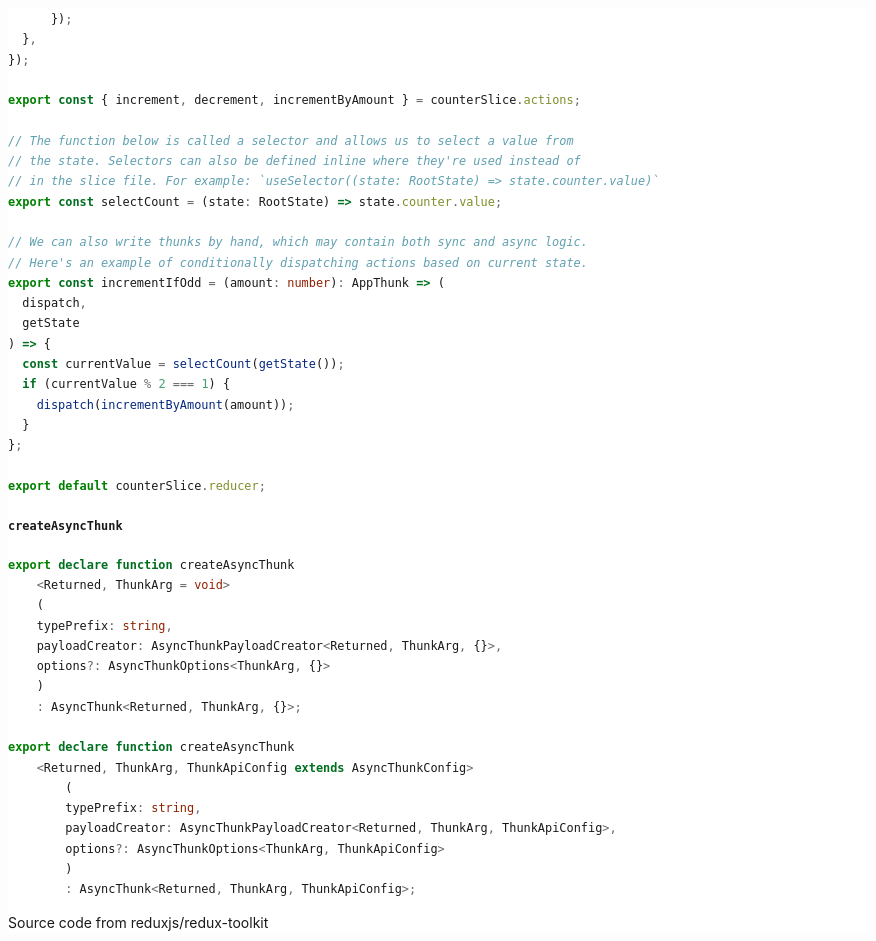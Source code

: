 ```typescript
      });
  },
});

export const { increment, decrement, incrementByAmount } = counterSlice.actions;

// The function below is called a selector and allows us to select a value from
// the state. Selectors can also be defined inline where they're used instead of
// in the slice file. For example: `useSelector((state: RootState) => state.counter.value)`
export const selectCount = (state: RootState) => state.counter.value;

// We can also write thunks by hand, which may contain both sync and async logic.
// Here's an example of conditionally dispatching actions based on current state.
export const incrementIfOdd = (amount: number): AppThunk => (
  dispatch,
  getState
) => {
  const currentValue = selectCount(getState());
  if (currentValue % 2 === 1) {
    dispatch(incrementByAmount(amount));
  }
};

export default counterSlice.reducer;

```

#### `createAsyncThunk`

```typescript
export declare function createAsyncThunk
    <Returned, ThunkArg = void>
    (
    typePrefix: string,
    payloadCreator: AsyncThunkPayloadCreator<Returned, ThunkArg, {}>,
    options?: AsyncThunkOptions<ThunkArg, {}>
    )
    : AsyncThunk<Returned, ThunkArg, {}>;

export declare function createAsyncThunk
    <Returned, ThunkArg, ThunkApiConfig extends AsyncThunkConfig>
        (
        typePrefix: string,
        payloadCreator: AsyncThunkPayloadCreator<Returned, ThunkArg, ThunkApiConfig>,
        options?: AsyncThunkOptions<ThunkArg, ThunkApiConfig>
        )
        : AsyncThunk<Returned, ThunkArg, ThunkApiConfig>;

```

Source code from reduxjs/redux-toolkit
